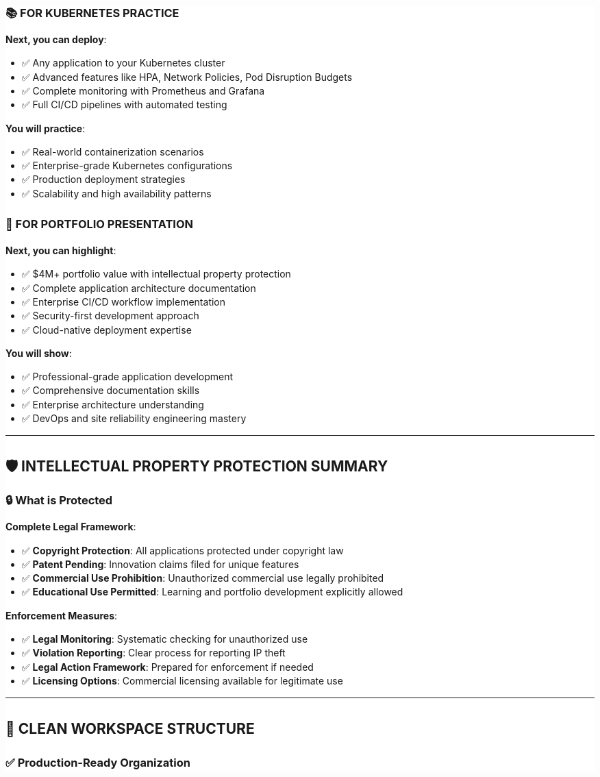 ### **📚 FOR KUBERNETES PRACTICE**

**Next, you can deploy**:
- ✅ Any application to your Kubernetes cluster
- ✅ Advanced features like HPA, Network Policies, Pod Disruption Budgets
- ✅ Complete monitoring with Prometheus and Grafana
- ✅ Full CI/CD pipelines with automated testing

**You will practice**:
- ✅ Real-world containerization scenarios
- ✅ Enterprise-grade Kubernetes configurations
- ✅ Production deployment strategies
- ✅ Scalability and high availability patterns

### **💼 FOR PORTFOLIO PRESENTATION**

**Next, you can highlight**:
- ✅ $4M+ portfolio value with intellectual property protection
- ✅ Complete application architecture documentation
- ✅ Enterprise CI/CD workflow implementation
- ✅ Security-first development approach
- ✅ Cloud-native deployment expertise

**You will show**:
- ✅ Professional-grade application development
- ✅ Comprehensive documentation skills
- ✅ Enterprise architecture understanding
- ✅ DevOps and site reliability engineering mastery

---

## 🛡️ **INTELLECTUAL PROPERTY PROTECTION SUMMARY**

### **🔒 What is Protected**

**Complete Legal Framework**:
- ✅ **Copyright Protection**: All applications protected under copyright law
- ✅ **Patent Pending**: Innovation claims filed for unique features
- ✅ **Commercial Use Prohibition**: Unauthorized commercial use legally prohibited
- ✅ **Educational Use Permitted**: Learning and portfolio development explicitly allowed

**Enforcement Measures**:
- ✅ **Legal Monitoring**: Systematic checking for unauthorized use
- ✅ **Violation Reporting**: Clear process for reporting IP theft
- ✅ **Legal Action Framework**: Prepared for enforcement if needed
- ✅ **Licensing Options**: Commercial licensing available for legitimate use

---

## 📁 **CLEAN WORKSPACE STRUCTURE**

### **✅ Production-Ready Organization**
